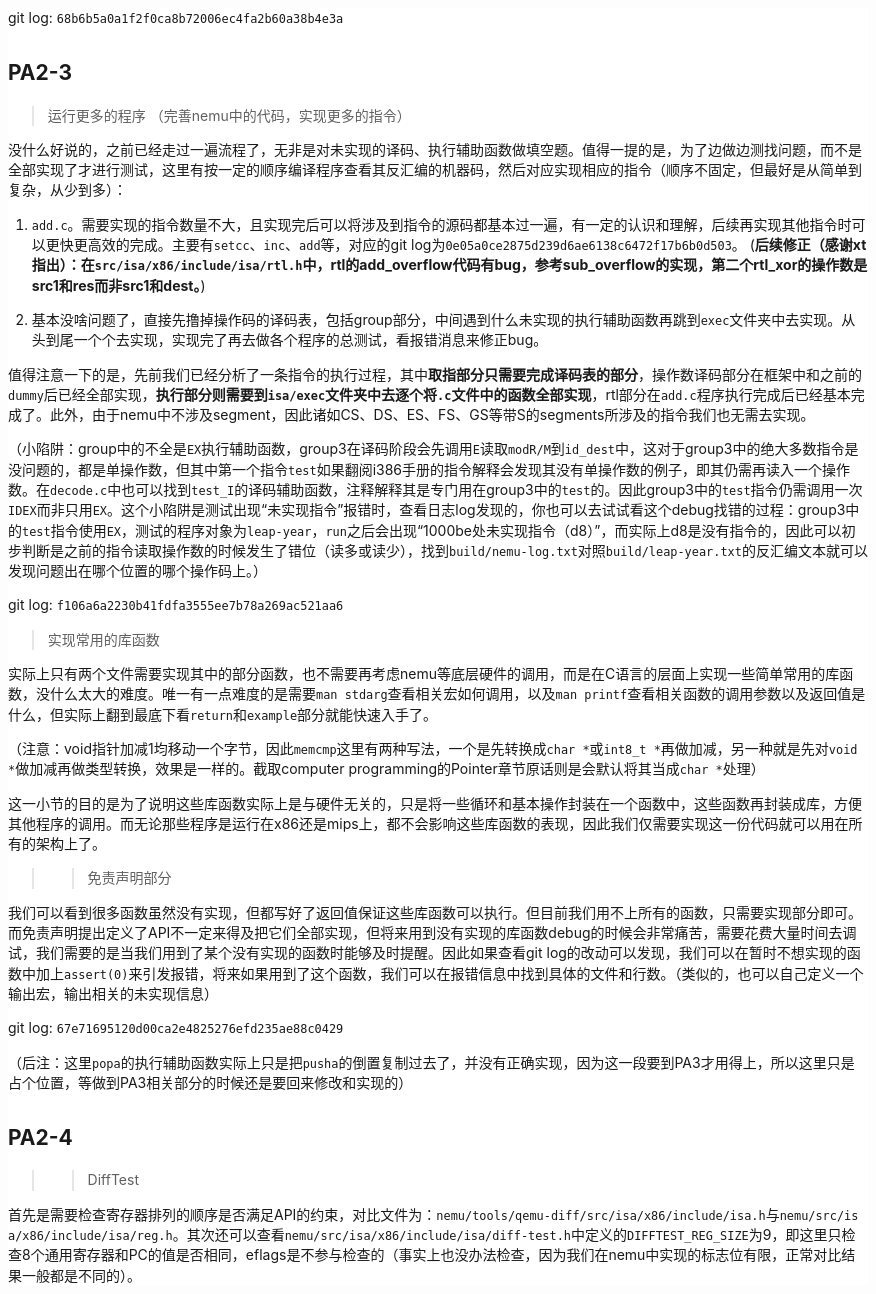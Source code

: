 git log: `68b6b5a0a1f2f0ca8b72006ec4fa2b60a38b4e3a`

## PA2-3

> 运行更多的程序 （完善nemu中的代码，实现更多的指令）

没什么好说的，之前已经走过一遍流程了，无非是对未实现的译码、执行辅助函数做填空题。值得一提的是，为了边做边测找问题，而不是全部实现了才进行测试，这里有按一定的顺序编译程序查看其反汇编的机器码，然后对应实现相应的指令（顺序不固定，但最好是从简单到复杂，从少到多）：

1. `add.c`。需要实现的指令数量不大，且实现完后可以将涉及到指令的源码都基本过一遍，有一定的认识和理解，后续再实现其他指令时可以更快更高效的完成。主要有`setcc`、`inc`、`add`等，对应的git log为`0e05a0ce2875d239d6ae6138c6472f17b6b0d503`。 (**后续修正（感谢xt指出）：在`src/isa/x86/include/isa/rtl.h`中，rtl的add_overflow代码有bug，参考sub_overflow的实现，第二个rtl_xor的操作数是src1和res而非src1和dest。**)

1. 基本没啥问题了，直接先撸掉操作码的译码表，包括group部分，中间遇到什么未实现的执行辅助函数再跳到`exec`文件夹中去实现。从头到尾一个个去实现，实现完了再去做各个程序的总测试，看报错消息来修正bug。

值得注意一下的是，先前我们已经分析了一条指令的执行过程，其中**取指部分只需要完成译码表的部分**，操作数译码部分在框架中和之前的`dummy`后已经全部实现，**执行部分则需要到`isa/exec`文件夹中去逐个将`.c`文件中的函数全部实现**，rtl部分在`add.c`程序执行完成后已经基本完成了。此外，由于nemu中不涉及segment，因此诸如CS、DS、ES、FS、GS等带S的segments所涉及的指令我们也无需去实现。

（小陷阱：group中的不全是`EX`执行辅助函数，group3在译码阶段会先调用`E`读取`modR/M`到`id_dest`中，这对于group3中的绝大多数指令是没问题的，都是单操作数，但其中第一个指令`test`如果翻阅i386手册的指令解释会发现其没有单操作数的例子，即其仍需再读入一个操作数。在`decode.c`中也可以找到`test_I`的译码辅助函数，注释解释其是专门用在group3中的`test`的。因此group3中的`test`指令仍需调用一次`IDEX`而非只用`EX`。这个小陷阱是测试出现“未实现指令”报错时，查看日志log发现的，你也可以去试试看这个debug找错的过程：group3中的`test`指令使用`EX`，测试的程序对象为`leap-year`，`run`之后会出现“1000be处未实现指令（d8）”，而实际上d8是没有指令的，因此可以初步判断是之前的指令读取操作数的时候发生了错位（读多或读少），找到`build/nemu-log.txt`对照`build/leap-year.txt`的反汇编文本就可以发现问题出在哪个位置的哪个操作码上。）

git log: `f106a6a2230b41fdfa3555ee7b78a269ac521aa6`

>  实现常用的库函数

实际上只有两个文件需要实现其中的部分函数，也不需要再考虑nemu等底层硬件的调用，而是在C语言的层面上实现一些简单常用的库函数，没什么太大的难度。唯一有一点难度的是需要`man stdarg`查看相关宏如何调用，以及`man printf`查看相关函数的调用参数以及返回值是什么，但实际上翻到最底下看`return`和`example`部分就能快速入手了。

（注意：void指针加减1均移动一个字节，因此`memcmp`这里有两种写法，一个是先转换成`char *`或`int8_t *`再做加减，另一种就是先对`void *`做加减再做类型转换，效果是一样的。截取computer programming的Pointer章节原话则是会默认将其当成`char *`处理）

这一小节的目的是为了说明这些库函数实际上是与硬件无关的，只是将一些循环和基本操作封装在一个函数中，这些函数再封装成库，方便其他程序的调用。而无论那些程序是运行在x86还是mips上，都不会影响这些库函数的表现，因此我们仅需要实现这一份代码就可以用在所有的架构上了。

>> 免责声明部分

我们可以看到很多函数虽然没有实现，但都写好了返回值保证这些库函数可以执行。但目前我们用不上所有的函数，只需要实现部分即可。而免责声明提出定义了API不一定来得及把它们全部实现，但将来用到没有实现的库函数debug的时候会非常痛苦，需要花费大量时间去调试，我们需要的是当我们用到了某个没有实现的函数时能够及时提醒。因此如果查看git log的改动可以发现，我们可以在暂时不想实现的函数中加上`assert(0)`来引发报错，将来如果用到了这个函数，我们可以在报错信息中找到具体的文件和行数。（类似的，也可以自己定义一个输出宏，输出相关的未实现信息）

git log: `67e71695120d00ca2e4825276efd235ae88c0429`

（后注：这里`popa`的执行辅助函数实际上只是把`pusha`的倒置复制过去了，并没有正确实现，因为这一段要到PA3才用得上，所以这里只是占个位置，等做到PA3相关部分的时候还是要回来修改和实现的）

## PA2-4

>> DiffTest

首先是需要检查寄存器排列的顺序是否满足API的约束，对比文件为：`nemu/tools/qemu-diff/src/isa/x86/include/isa.h`与`nemu/src/isa/x86/include/isa/reg.h`。其次还可以查看`nemu/src/isa/x86/include/isa/diff-test.h`中定义的`DIFFTEST_REG_SIZE`为9，即这里只检查8个通用寄存器和PC的值是否相同，eflags是不参与检查的（事实上也没办法检查，因为我们在nemu中实现的标志位有限，正常对比结果一般都是不同的）。
